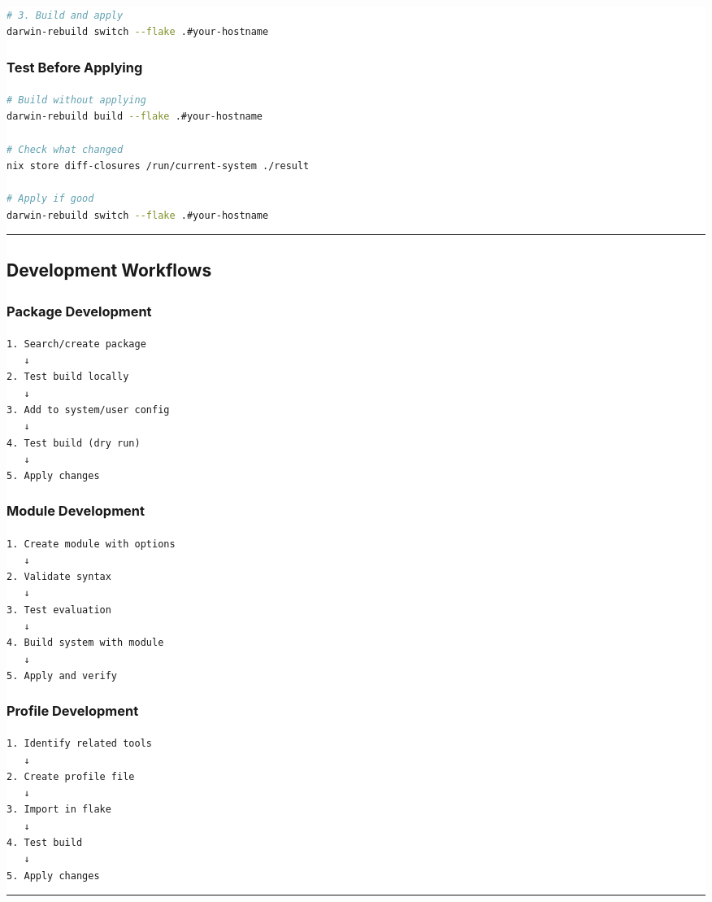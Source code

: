 ```bash
# 3. Build and apply
darwin-rebuild switch --flake .#your-hostname
```

### Test Before Applying

```bash
# Build without applying
darwin-rebuild build --flake .#your-hostname

# Check what changed
nix store diff-closures /run/current-system ./result

# Apply if good
darwin-rebuild switch --flake .#your-hostname
```

---

## Development Workflows

### Package Development

```
1. Search/create package
   ↓
2. Test build locally
   ↓
3. Add to system/user config
   ↓
4. Test build (dry run)
   ↓
5. Apply changes
```

### Module Development

```
1. Create module with options
   ↓
2. Validate syntax
   ↓
3. Test evaluation
   ↓
4. Build system with module
   ↓
5. Apply and verify
```

### Profile Development

```
1. Identify related tools
   ↓
2. Create profile file
   ↓
3. Import in flake
   ↓
4. Test build
   ↓
5. Apply changes
```

---